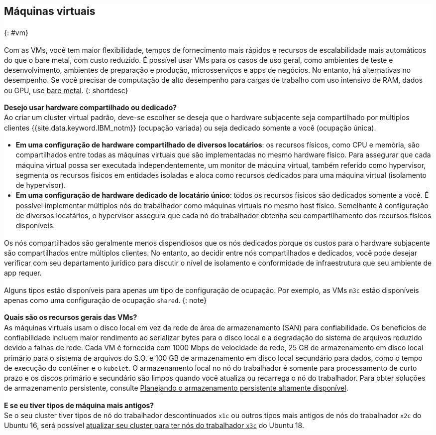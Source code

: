 ## Máquinas virtuais
{: #vm}

Com as VMs, você tem maior flexibilidade, tempos de fornecimento mais rápidos e recursos de escalabilidade mais automáticos do que o bare metal, com custo reduzido. É possível usar VMs para os casos de uso geral, como ambientes de teste e desenvolvimento, ambientes de preparação e produção, microsserviços e apps de negócios. No entanto, há alternativas no desempenho. Se você precisar de computação de alto desempenho para cargas de trabalho com uso intensivo de RAM, dados ou GPU, use [bare metal](#bm).
{: shortdesc}

**Desejo usar hardware compartilhado ou dedicado?**</br>
Ao criar um cluster virtual padrão, deve-se escolher se deseja que o hardware subjacente seja compartilhado por múltiplos clientes {{site.data.keyword.IBM_notm}} (ocupação variada) ou seja dedicado somente a você (ocupação única).

* **Em uma configuração de hardware compartilhado de diversos locatários**: os recursos físicos, como CPU e memória, são compartilhados entre todas as máquinas virtuais que são implementadas no mesmo hardware físico. Para assegurar que cada máquina
virtual possa ser executada independentemente, um monitor de máquina virtual, também referido como hypervisor,
segmenta os recursos físicos em entidades isoladas e aloca como recursos dedicados para
uma máquina virtual (isolamento de hypervisor).
* **Em uma configuração de hardware dedicado de locatário único**: todos os recursos físicos são dedicados somente a você. É possível implementar
múltiplos nós do trabalhador como máquinas virtuais no mesmo host físico. Semelhante à configuração de diversos locatários, o hypervisor assegura que cada nó do trabalhador obtenha seu compartilhamento dos recursos físicos disponíveis.

Os nós compartilhados são geralmente menos dispendiosos que os nós dedicados porque os custos para o hardware subjacente são compartilhados entre múltiplos clientes. No entanto, ao decidir entre nós compartilhados
e dedicados, você pode desejar verificar com seu departamento jurídico para discutir o nível de isolamento
e conformidade de infraestrutura que seu ambiente de app requer.

Alguns tipos estão disponíveis para apenas um tipo de configuração de ocupação. Por exemplo, as VMs `m3c` estão disponíveis apenas como uma configuração de ocupação `shared`.
{: note}

**Quais são os recursos gerais das VMs?**</br>
As máquinas virtuais usam o disco local em vez da rede de área de armazenamento (SAN) para confiabilidade. Os benefícios de confiabilidade incluem maior rendimento ao serializar bytes para o disco local e a degradação do sistema de arquivos reduzido devido a falhas de rede. Cada VM é fornecida com 1000 Mbps de velocidade de rede, 25 GB de armazenamento em disco local primário para o sistema de arquivos do S.O. e 100 GB de armazenamento em disco local secundário para dados, como o tempo de execução do contêiner e o `kubelet`. O armazenamento local no nó do trabalhador é somente para processamento de curto prazo e os discos primário e secundário são limpos quando você atualiza ou recarrega o nó do trabalhador. Para obter soluções de armazenamento persistente, consulte [Planejando o armazenamento persistente altamente disponível](/docs/containers?topic=containers-storage_planning#storage_planning).

**E se eu tiver tipos de máquina mais antigos?**</br>
Se o seu cluster tiver tipos de nó do trabalhador descontinuados `x1c` ou outros tipos mais antigos de nós do trabalhador `x2c` do Ubuntu 16, será possível [atualizar seu cluster para ter nós do trabalhador `x3c`](/docs/containers?topic=containers-update#machine_type) do Ubuntu 18.
